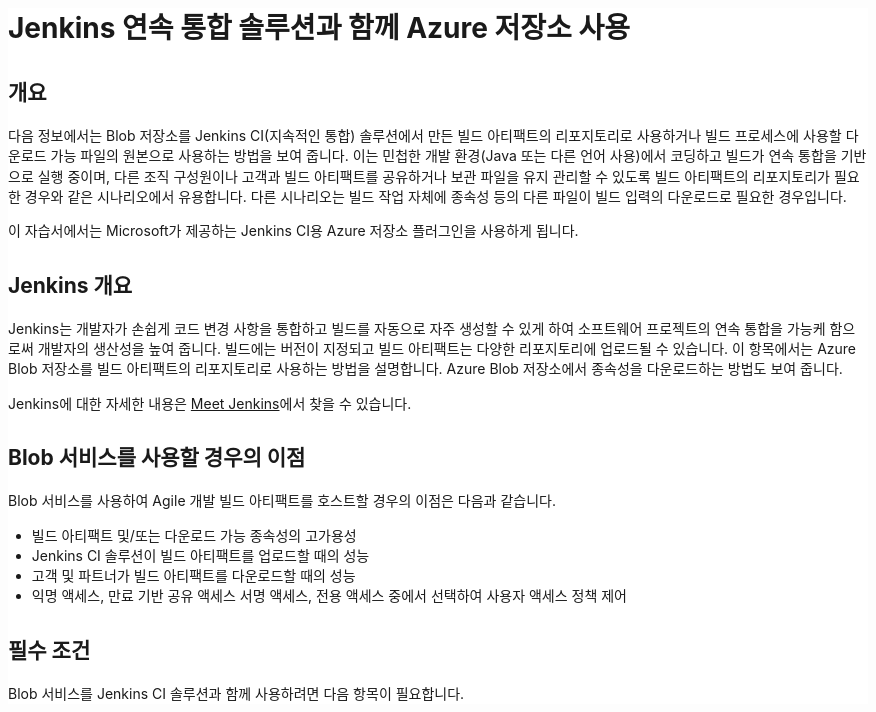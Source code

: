 <properties 
	pageTitle="Jenkins 연속 통합 솔루션과 함께 Azure 저장소 사용 | Microsoft Azure" 
	description="이 자습서에서는 Jenkins 연속 통합 솔루션을 사용하여 만든 아티팩트용 리포지토리로 Azure Blob 서비스를 사용하는 방법을 보여 줍니다." 
	services="storage" 
	documentationCenter="java" 
	authors="rmcmurray" 
	manager="wpickett" 
	editor="tysonn"/>

<tags 
	ms.service="storage" 
	ms.workload="storage" 
	ms.tgt_pltfrm="na" 
	ms.devlang="Java" 
	ms.topic="article" 
	ms.date="08/11/2016" 
	ms.author="dinesh;robmcm"/>

# Jenkins 연속 통합 솔루션과 함께 Azure 저장소 사용

## 개요

다음 정보에서는 Blob 저장소를 Jenkins CI(지속적인 통합) 솔루션에서 만든 빌드 아티팩트의 리포지토리로 사용하거나 빌드 프로세스에 사용할 다운로드 가능 파일의 원본으로 사용하는 방법을 보여 줍니다. 이는 민첩한 개발 환경(Java 또는 다른 언어 사용)에서 코딩하고 빌드가 연속 통합을 기반으로 실행 중이며, 다른 조직 구성원이나 고객과 빌드 아티팩트를 공유하거나 보관 파일을 유지 관리할 수 있도록 빌드 아티팩트의 리포지토리가 필요한 경우와 같은 시나리오에서 유용합니다. 다른 시나리오는 빌드 작업 자체에 종속성 등의 다른 파일이 빌드 입력의 다운로드로 필요한 경우입니다.

이 자습서에서는 Microsoft가 제공하는 Jenkins CI용 Azure 저장소 플러그인을 사용하게 됩니다.

## Jenkins 개요 ##

Jenkins는 개발자가 손쉽게 코드 변경 사항을 통합하고 빌드를 자동으로 자주 생성할 수 있게 하여 소프트웨어 프로젝트의 연속 통합을 가능케 함으로써 개발자의 생산성을 높여 줍니다. 빌드에는 버전이 지정되고 빌드 아티팩트는 다양한 리포지토리에 업로드될 수 있습니다. 이 항목에서는 Azure Blob 저장소를 빌드 아티팩트의 리포지토리로 사용하는 방법을 설명합니다. Azure Blob 저장소에서 종속성을 다운로드하는 방법도 보여 줍니다.

Jenkins에 대한 자세한 내용은 [Meet Jenkins](https://wiki.jenkins-ci.org/display/JENKINS/Meet+Jenkins)에서 찾을 수 있습니다.

## Blob 서비스를 사용할 경우의 이점 ##

Blob 서비스를 사용하여 Agile 개발 빌드 아티팩트를 호스트할 경우의 이점은 다음과 같습니다.

- 빌드 아티팩트 및/또는 다운로드 가능 종속성의 고가용성
- Jenkins CI 솔루션이 빌드 아티팩트를 업로드할 때의 성능
- 고객 및 파트너가 빌드 아티팩트를 다운로드할 때의 성능
- 익명 액세스, 만료 기반 공유 액세스 서명 액세스, 전용 액세스 중에서 선택하여 사용자 액세스 정책 제어

## 필수 조건 ##

Blob 서비스를 Jenkins CI 솔루션과 함께 사용하려면 다음 항목이 필요합니다.
